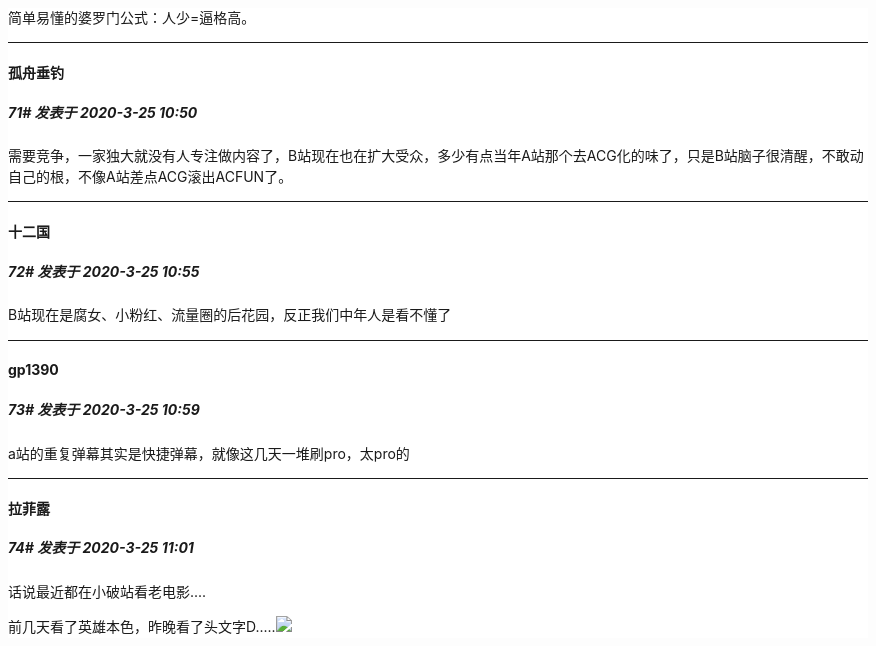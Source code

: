 


简单易懂的婆罗门公式：人少=逼格高。








-----

####  孤舟垂钓  
##### 71#       发表于 2020-3-25 10:50




需要竞争，一家独大就没有人专注做内容了，B站现在也在扩大受众，多少有点当年A站那个去ACG化的味了，只是B站脑子很清醒，不敢动自己的根，不像A站差点ACG滚出ACFUN了。







-----

####  十二国  
##### 72#       发表于 2020-3-25 10:55




B站现在是腐女、小粉红、流量圈的后花园，反正我们中年人是看不懂了







-----

####  gp1390  
##### 73#       发表于 2020-3-25 10:59




a站的重复弹幕其实是快捷弹幕，就像这几天一堆刷pro，太pro的







-----

####  拉菲露  
##### 74#       发表于 2020-3-25 11:01




话说最近都在小破站看老电影....


前几天看了英雄本色，昨晚看了头文字D.....<img src="https://static.saraba1st.com/image/smiley/face2017/037.png" referrerpolicy="no-referrer">
